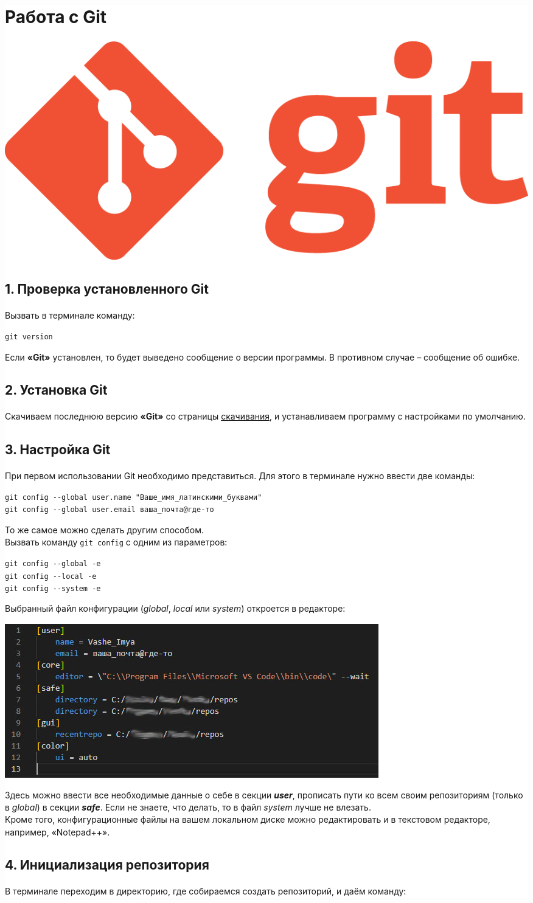 
# Работа с Git

![Логотип Git][Изображение_логотипа]

## 1. Проверка установленного Git

Вызвать в терминале команду:

```Git
git version
```

Если **«Git»** установлен, то будет выведено сообщение о версии программы. В противном случае – сообщение об ошибке.

## 2. Установка Git

Скачиваем последнюю версию **«Git»** со страницы [скачивания][ссылка_на_скачивание], и устанавливаем программу с настройками по умолчанию.

## 3. Настройка Git

При первом использовании Git необходимо представиться. Для этого в терминале нужно ввести две команды:

```Git
git config --global user.name "Ваше_имя_латинскими_буквами"
git config --global user.email ваша_почта@где-то
```

То же самое можно сделать другим способом.  
Вызвать команду `git config` с одним из параметров:

```Git
git config --global -e
git config --local -e
git config --system -e
```

Выбранный файл конфигурации (*global*, *local* или *system*) откроется в редакторе:

![Файл конфигурации в редакторе][снимок экрана редактора config]

Здесь можно ввести все необходимые данные о себе в секции ***user***, прописать пути ко всем своим репозиториям (только в *global*) в секции ***safe***. Если не знаете, что делать, то в файл *system* лучше не влезать.  
Кроме того, конфигурационные файлы на вашем локальном диске можно редактировать и в текстовом редакторе, например, «Notepad++».

## 4. Инициализация репозитория

В терминале переходим в директорию, где собираемся создать репозиторий, и даём команду:


[ссылка_на_скачивание]: https://git-scm.com/downloads
[Изображение_логотипа]: pict\git_logo.png
[снимок экрана редактора config]: pict\edit.jpg
[ссылка на GitHub]: https://github.com